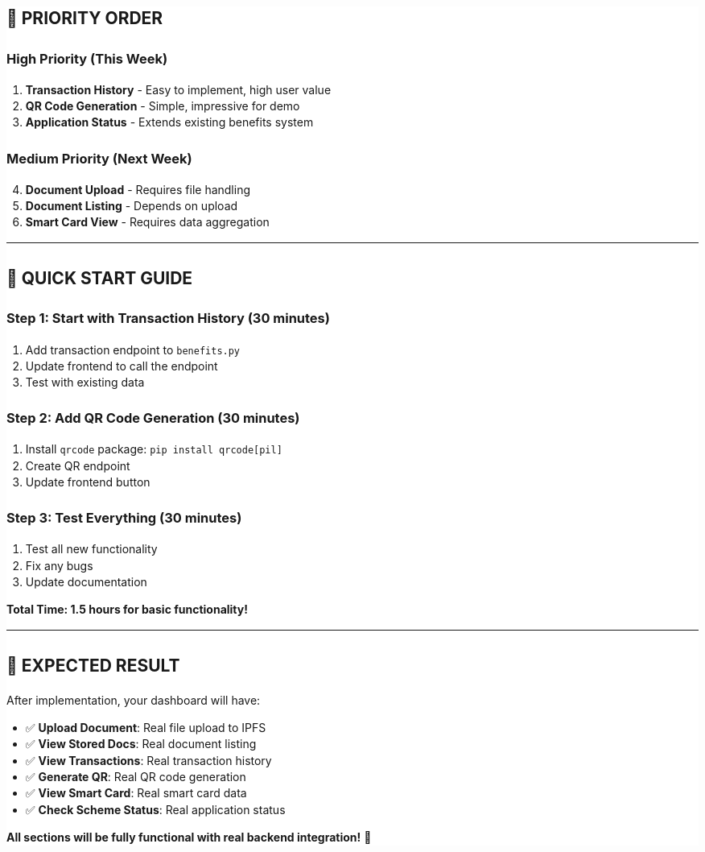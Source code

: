 
## 🎯 **PRIORITY ORDER**

### **High Priority (This Week)**
1. **Transaction History** - Easy to implement, high user value
2. **QR Code Generation** - Simple, impressive for demo
3. **Application Status** - Extends existing benefits system

### **Medium Priority (Next Week)**
4. **Document Upload** - Requires file handling
5. **Document Listing** - Depends on upload
6. **Smart Card View** - Requires data aggregation

---

## 🚀 **QUICK START GUIDE**

### **Step 1: Start with Transaction History (30 minutes)**
1. Add transaction endpoint to `benefits.py`
2. Update frontend to call the endpoint
3. Test with existing data

### **Step 2: Add QR Code Generation (30 minutes)**
1. Install `qrcode` package: `pip install qrcode[pil]`
2. Create QR endpoint
3. Update frontend button

### **Step 3: Test Everything (30 minutes)**
1. Test all new functionality
2. Fix any bugs
3. Update documentation

**Total Time: 1.5 hours for basic functionality!**

---

## 🎉 **EXPECTED RESULT**

After implementation, your dashboard will have:
- ✅ **Upload Document**: Real file upload to IPFS
- ✅ **View Stored Docs**: Real document listing
- ✅ **View Transactions**: Real transaction history
- ✅ **Generate QR**: Real QR code generation
- ✅ **View Smart Card**: Real smart card data
- ✅ **Check Scheme Status**: Real application status

**All sections will be fully functional with real backend integration!** 🚀

